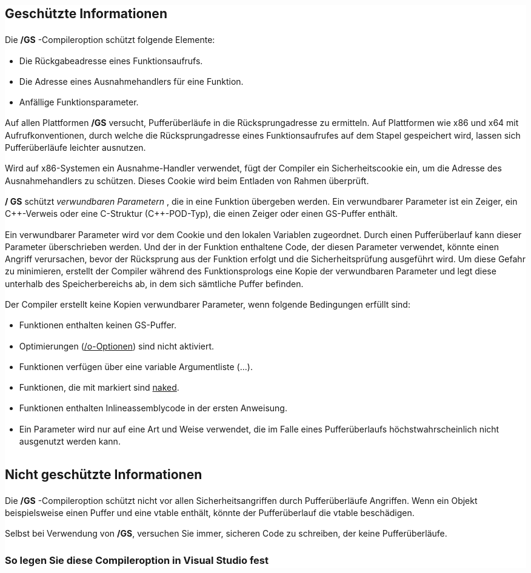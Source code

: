 ## <a name="what-is-protected"></a>Geschützte Informationen  
  
Die **/GS** -Compileroption schützt folgende Elemente:  
  
-   Die Rückgabeadresse eines Funktionsaufrufs.  
  
-   Die Adresse eines Ausnahmehandlers für eine Funktion.  
  
-   Anfällige Funktionsparameter.  
  
Auf allen Plattformen **/GS** versucht, Pufferüberläufe in die Rücksprungadresse zu ermitteln. Auf Plattformen wie x86 und x64 mit Aufrufkonventionen, durch welche die Rücksprungadresse eines Funktionsaufrufes auf dem Stapel gespeichert wird, lassen sich Pufferüberläufe leichter ausnutzen.  
  
Wird auf x86-Systemen ein Ausnahme-Handler verwendet, fügt der Compiler ein Sicherheitscookie ein, um die Adresse des Ausnahmehandlers zu schützen. Dieses Cookie wird beim Entladen von Rahmen überprüft.  
  
**/ GS** schützt *verwundbaren Parametern* , die in eine Funktion übergeben werden. Ein verwundbarer Parameter ist ein Zeiger, ein C++-Verweis oder eine C-Struktur (C++-POD-Typ), die einen Zeiger oder einen GS-Puffer enthält.  
  
Ein verwundbarer Parameter wird vor dem Cookie und den lokalen Variablen zugeordnet. Durch einen Pufferüberlauf kann dieser Parameter überschrieben werden. Und der in der Funktion enthaltene Code, der diesen Parameter verwendet, könnte einen Angriff verursachen, bevor der Rücksprung aus der Funktion erfolgt und die Sicherheitsprüfung ausgeführt wird. Um diese Gefahr zu minimieren, erstellt der Compiler während des Funktionsprologs eine Kopie der verwundbaren Parameter und legt diese unterhalb des Speicherbereichs ab, in dem sich sämtliche Puffer befinden.  
  
Der Compiler erstellt keine Kopien verwundbarer Parameter, wenn folgende Bedingungen erfüllt sind:  
  
-   Funktionen enthalten keinen GS-Puffer.  
  
-   Optimierungen ([/o-Optionen](../../build/reference/o-options-optimize-code.md)) sind nicht aktiviert.  
  
-   Funktionen verfügen über eine variable Argumentliste (...).  
  
-   Funktionen, die mit markiert sind [naked](../../cpp/naked-cpp.md).  
  
-   Funktionen enthalten Inlineassemblycode in der ersten Anweisung.  
  
-   Ein Parameter wird nur auf eine Art und Weise verwendet, die im Falle eines Pufferüberlaufs höchstwahrscheinlich nicht ausgenutzt werden kann.  
  
## <a name="what-is-not-protected"></a>Nicht geschützte Informationen  
  
Die **/GS** -Compileroption schützt nicht vor allen Sicherheitsangriffen durch Pufferüberläufe Angriffen. Wenn ein Objekt beispielsweise einen Puffer und eine vtable enthält, könnte der Pufferüberlauf die vtable beschädigen.  
  
Selbst bei Verwendung von **/GS**, versuchen Sie immer, sicheren Code zu schreiben, der keine Pufferüberläufe.  
  
### <a name="to-set-this-compiler-option-in-visual-studio"></a>So legen Sie diese Compileroption in Visual Studio fest  
  